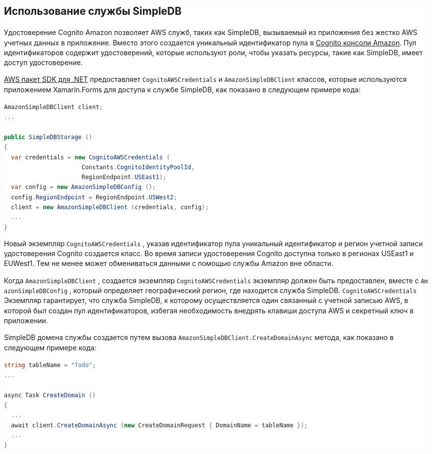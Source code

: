 ## <a name="consuming-a-simpledb-service"></a>Использование службы SimpleDB

Удостоверение Cognito Amazon позволяет AWS служб, таких как SimpleDB, вызываемый из приложения без жестко AWS учетных данных в приложение. Вместо этого создается уникальный идентификатор пула в [Cognito консоли Amazon](https://console.aws.amazon.com/cognito/home). Пул идентификаторов содержит удостоверений, которые используют роли, чтобы указать ресурсы, такие как SimpleDB, имеет доступ удостоверение.

[AWS пакет SDK для .NET](https://www.nuget.org/packages?q=Tags%3A%22aws-sdk-v3%22) предоставляет `CognitoAWSCredentials` и `AmazonSimpleDBClient` классов, которые используются приложением Xamarin.Forms для доступа к службе SimpleDB, как показано в следующем примере кода:

```csharp
AmazonSimpleDBClient client;
...

public SimpleDBStorage ()
{
  var credentials = new CognitoAWSCredentials (
                      Constants.CognitoIdentityPoolId,
                      RegionEndpoint.USEast1);
  var config = new AmazonSimpleDBConfig ();
  config.RegionEndpoint = RegionEndpoint.USWest2;
  client = new AmazonSimpleDBClient (credentials, config);
  ...
}
```

Новый экземпляр `CognitoAWSCredentials` , указав идентификатор пула уникальный идентификатор и регион учетной записи удостоверения Cognito создается класс. Во время записи удостоверения Cognito доступна только в регионах USEast1 и EUWest1. Тем не менее может обмениваться данными с помощью службы Amazon вне области.

Когда `AmazonSimpleDBClient` , создается экземпляр `CognitoAWSCredentials` экземпляр должен быть предоставлен, вместе с `AmazonSimpleDBConfig` , который определяет географический регион, где находится служба SimpleDB. `CognitoAWSCredentials` Экземпляр гарантирует, что служба SimpleDB, к которому осуществляется один связанный с учетной записью AWS, в которой был создан пул идентификаторов, избегая необходимость внедрять клавиши доступа AWS и секретный ключ в приложении.

SimpleDB домена службы создается путем вызова `AmazonSimpleDBClient.CreateDomainAsync` метода, как показано в следующем примере кода:

```csharp
string tableName = "Todo";
...

async Task CreateDomain ()
{
  ...
  await client.CreateDomainAsync (new CreateDomainRequest { DomainName = tableName });
  ...
}
```
